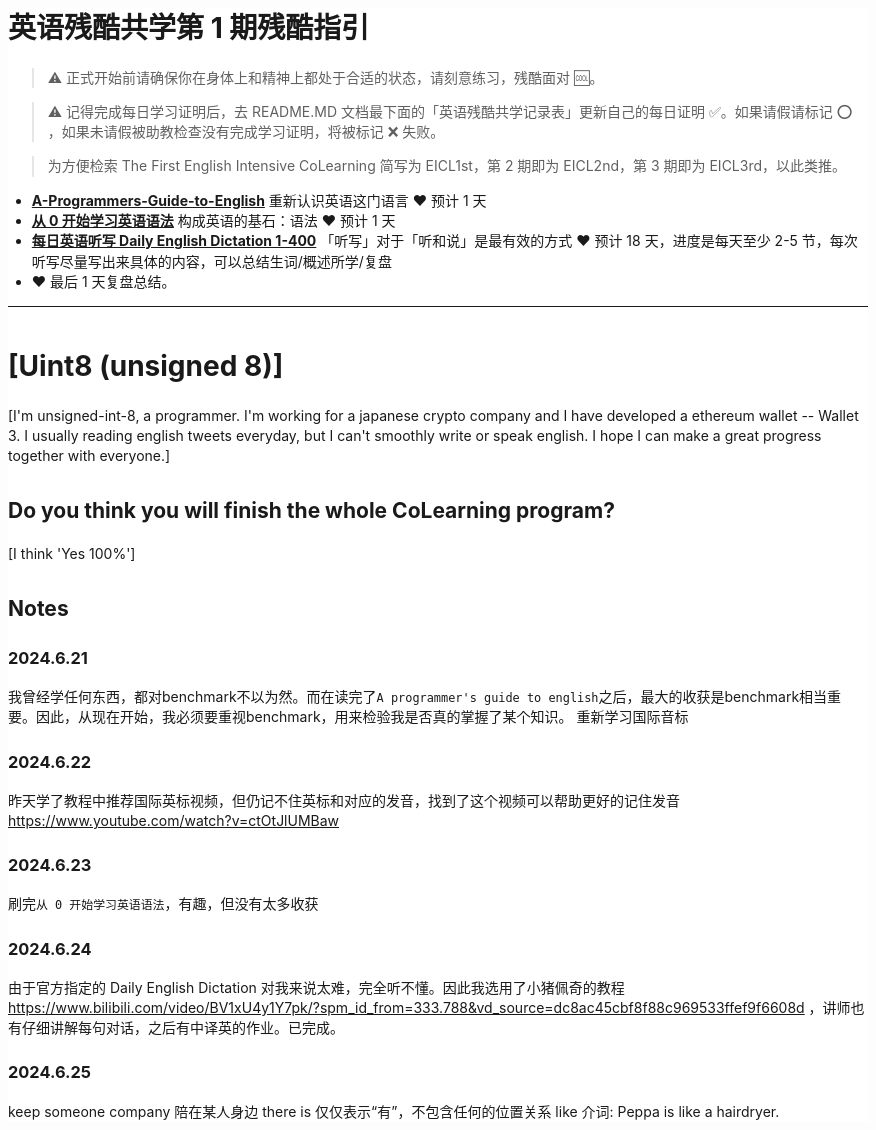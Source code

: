 # 英语残酷共学第 1 期残酷指引

> ⚠️ 正式开始前请确保你在身体上和精神上都处于合适的状态，请刻意练习，残酷面对 🆒。

> ⚠️ 记得完成每日学习证明后，去 README.MD 文档最下面的「英语残酷共学记录表」更新自己的每日证明 ✅。如果请假请标记 ⭕️ ，如果未请假被助教检查没有完成学习证明，将被标记 ❌ 失败。

> 为方便检索 The First English Intensive CoLearning 简写为 EICL1st，第 2 期即为 EICL2nd，第 3 期即为 EICL3rd，以此类推。

- [**A-Programmers-Guide-to-English**](https://github.com/yujiangshui/A-Programmers-Guide-to-English) 重新认识英语这门语言 ❤️ 预计 1 天
- [**从 0 开始学习英语语法**](https://hzpt-inet-club.github.io/english-note/) 构成英语的基石：语法 ❤️ 预计 1 天
- [**每日英语听写 Daily English Dictation 1-400**](https://www.bilibili.com/video/BV1U7411a7xG?p=3&vd_source=bc0666711d2280c24d54945ab9c11146) 「听写」对于「听和说」是最有效的方式 ❤️ 预计 18 天，进度是每天至少 2-5 节，每次听写尽量写出来具体的内容，可以总结生词/概述所学/复盘
- ❤️ 最后 1 天复盘总结。

---

# [Uint8 (unsigned 8)]
[I'm unsigned-int-8, a programmer. I'm working for a japanese crypto company and I have developed a ethereum wallet -- Wallet 3. I usually reading english tweets everyday, but I can't smoothly write or speak english. I hope I can make a great progress together with everyone.]

## Do you think you will finish the whole CoLearning program?
[I think 'Yes 100%']

## Notes
### 2024.6.21
我曾经学任何东西，都对benchmark不以为然。而在读完了`A programmer's guide to english`之后，最大的收获是benchmark相当重要。因此，从现在开始，我必须要重视benchmark，用来检验我是否真的掌握了某个知识。
重新学习国际音标

### 2024.6.22
昨天学了教程中推荐国际英标视频，但仍记不住英标和对应的发音，找到了这个视频可以帮助更好的记住发音 https://www.youtube.com/watch?v=ctOtJlUMBaw 

### 2024.6.23
刷完`从 0 开始学习英语语法`，有趣，但没有太多收获

### 2024.6.24
由于官方指定的 Daily English Dictation 对我来说太难，完全听不懂。因此我选用了小猪佩奇的教程 https://www.bilibili.com/video/BV1xU4y1Y7pk/?spm_id_from=333.788&vd_source=dc8ac45cbf8f88c969533ffef9f6608d ，讲师也有仔细讲解每句对话，之后有中译英的作业。已完成。

### 2024.6.25
keep someone company 陪在某人身边
there is 仅仅表示“有”，不包含任何的位置关系
like 介词: Peppa is like a hairdryer.
